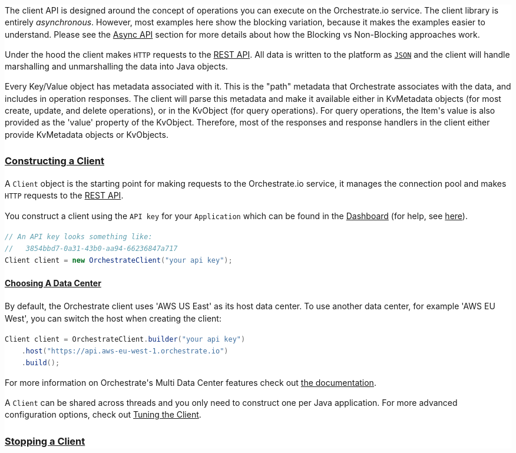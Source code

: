 The client API is designed around the concept of operations you can execute on
 the Orchestrate.io service. The client library is entirely _asynchronous_.
 However, most examples here show the blocking variation, because it makes the
 examples easier to understand. Please see the [Async API](#async-api) section
 for more details about how the Blocking vs Non-Blocking approaches work.

Under the hood the client makes `HTTP` requests to the [REST API](http://docs.orchestrate.io/).
 All data is written to the platform as [`JSON`](http://json.org/) and the client
 will handle marshalling and unmarshalling the data into Java objects.

Every Key/Value object has metadata associated with it. This is the "path" metadata that
 Orchestrate associates with the data, and includes in operation responses. The client
 will parse this metadata and make it available either in KvMetadata objects (for most
 create, update, and delete operations), or in the KvObject (for query operations). For
 query operations, the Item's value is also provided as the 'value' property of the KvObject.
 Therefore, most of the responses and response handlers in the client either provide
 KvMetadata objects or KvObjects.

### <a name="constructing-a-client"></a> [Constructing a Client](#constructing-a-client)

A `Client` object is the starting point for making requests to the
 Orchestrate.io service, it manages the connection pool and makes `HTTP`
 requests to the [REST API](http://docs.orchestrate.io/).

You construct a client using the `API key` for your `Application` which can be
 found in the [Dashboard](https://dashboard.orchestrate.io/) (for help, see
 [here](/#getting-started)).

```java
// An API key looks something like:
//   3854bbd7-0a31-43b0-aa94-66236847a717
Client client = new OrchestrateClient("your api key");
```

#### <a name="multi-data-center"></a> [Choosing A Data Center](#multi-data-center)

By default, the Orchestrate client uses 'AWS US East' as its host data center. To use
 another data center, for example 'AWS EU West', you can switch the host when creating
 the client:

```java
Client client = OrchestrateClient.builder("your api key")
    .host("https://api.aws-eu-west-1.orchestrate.io")
    .build();
```

For more information on Orchestrate's Multi Data Center features check out
 [the documentation](http://orchestrate.io/docs/multi-data-center).

A `Client` can be shared across threads and you only need to construct one per
 Java application. For more advanced configuration options, check out
 [Tuning the Client](/advanced-options.html#tuning).

### <a name="stopping-client"></a> [Stopping a Client](#stopping-client)
